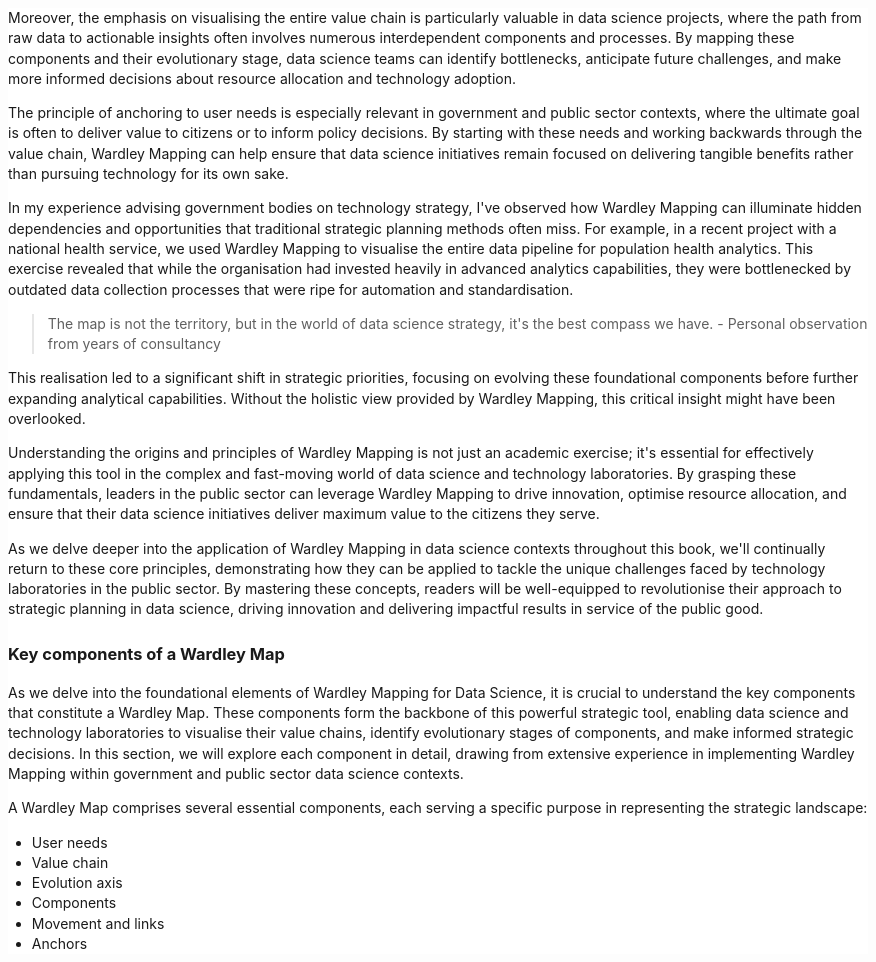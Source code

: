 Moreover, the emphasis on visualising the entire value chain is particularly valuable in data science projects, where the path from raw data to actionable insights often involves numerous interdependent components and processes. By mapping these components and their evolutionary stage, data science teams can identify bottlenecks, anticipate future challenges, and make more informed decisions about resource allocation and technology adoption.

The principle of anchoring to user needs is especially relevant in government and public sector contexts, where the ultimate goal is often to deliver value to citizens or to inform policy decisions. By starting with these needs and working backwards through the value chain, Wardley Mapping can help ensure that data science initiatives remain focused on delivering tangible benefits rather than pursuing technology for its own sake.

In my experience advising government bodies on technology strategy, I've observed how Wardley Mapping can illuminate hidden dependencies and opportunities that traditional strategic planning methods often miss. For example, in a recent project with a national health service, we used Wardley Mapping to visualise the entire data pipeline for population health analytics. This exercise revealed that while the organisation had invested heavily in advanced analytics capabilities, they were bottlenecked by outdated data collection processes that were ripe for automation and standardisation.

> The map is not the territory, but in the world of data science strategy, it's the best compass we have. - Personal observation from years of consultancy

This realisation led to a significant shift in strategic priorities, focusing on evolving these foundational components before further expanding analytical capabilities. Without the holistic view provided by Wardley Mapping, this critical insight might have been overlooked.

Understanding the origins and principles of Wardley Mapping is not just an academic exercise; it's essential for effectively applying this tool in the complex and fast-moving world of data science and technology laboratories. By grasping these fundamentals, leaders in the public sector can leverage Wardley Mapping to drive innovation, optimise resource allocation, and ensure that their data science initiatives deliver maximum value to the citizens they serve.

As we delve deeper into the application of Wardley Mapping in data science contexts throughout this book, we'll continually return to these core principles, demonstrating how they can be applied to tackle the unique challenges faced by technology laboratories in the public sector. By mastering these concepts, readers will be well-equipped to revolutionise their approach to strategic planning in data science, driving innovation and delivering impactful results in service of the public good.

### <a id="key-components-of-a-wardley-map"></a>Key components of a Wardley Map

As we delve into the foundational elements of Wardley Mapping for Data Science, it is crucial to understand the key components that constitute a Wardley Map. These components form the backbone of this powerful strategic tool, enabling data science and technology laboratories to visualise their value chains, identify evolutionary stages of components, and make informed strategic decisions. In this section, we will explore each component in detail, drawing from extensive experience in implementing Wardley Mapping within government and public sector data science contexts.

A Wardley Map comprises several essential components, each serving a specific purpose in representing the strategic landscape:

- User needs
- Value chain
- Evolution axis
- Components
- Movement and links
- Anchors
